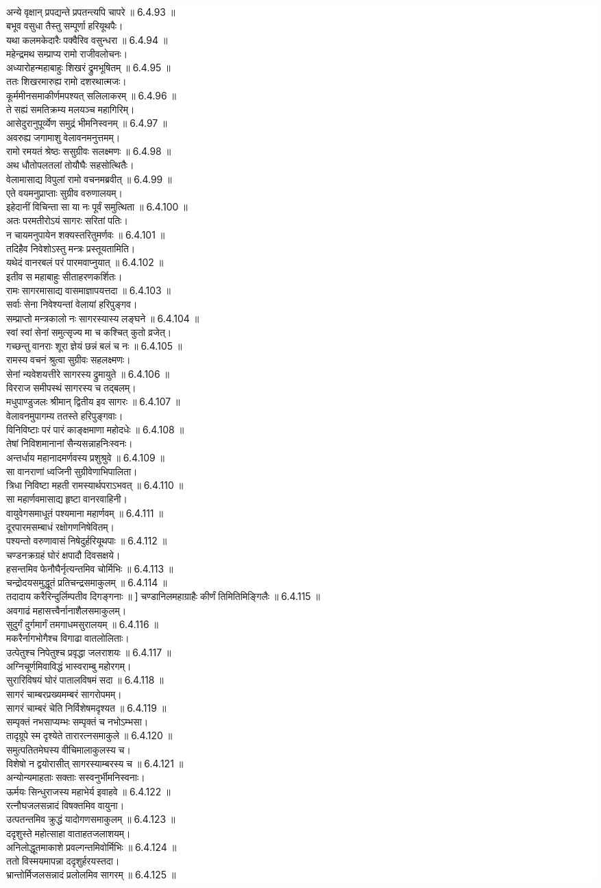 अन्ये वृक्षान् प्रपद्यन्ते प्रपतन्त्यपि चापरे ॥ 6.4.93 ॥   
बभूव वसुधा तैस्तु सम्पूर्णा हरियूथपैः।  
यथा कलमकेदारैः पक्वैरिव वसुन्धरा ॥ 6.4.94 ॥   
महेन्द्रमथ सम्प्राप्य रामो राजीवलोचनः।  
अध्यारोहन्महाबाहुः शिखरं द्रुमभूषितम् ॥ 6.4.95 ॥   
ततः शिखरमारुह्य रामो दशरथात्मजः।  
कूर्ममीनसमाकीर्णमपश्यत् सलिलाकरम् ॥ 6.4.96 ॥   
ते सह्यं समतिक्रम्य मलयञ्च महागिरिम्।  
आसेदुरानुपूर्व्येण समुद्रं भीमनिस्वनम् ॥ 6.4.97 ॥   
अवरुह्य जगामाशु वेलावनमनुत्तमम्।  
रामो रमयतं श्रेष्ठः ससुग्रीवः सलक्ष्मणः ॥ 6.4.98 ॥   
अथ धौतोपलतलां तोयौघैः सहसोत्थितैः।  
वेलामासाद्य विपुलां रामो वचनमब्रवीत् ॥ 6.4.99 ॥   
एते वयमनुप्राप्ताः सुग्रीव वरुणालयम्।  
इहेदानीं विचिन्ता सा या नः पूर्वं समुत्थिता ॥ 6.4.100 ॥   
अतः परमतीरोऽयं सागरः सरितां पतिः।  
न चायमनुपायेन शक्यस्तरितुमर्णवः ॥ 6.4.101 ॥   
तदिहैव निवेशोऽस्तु मन्त्रः प्रस्तूयतामिति।  
यथेदं वानरबलं परं पारमवाप्नुयात् ॥ 6.4.102 ॥   
इतीव स महाबाहुः सीताहरणकर्शितः।  
रामः सागरमासाद्य वासमाज्ञापयत्तदा ॥ 6.4.103 ॥   
सर्वाः सेना निवेश्यन्तां वेलायां हरिपुङ्गव।  
सम्प्राप्तो मन्त्रकालो नः सागरस्यास्य लङ्घने ॥ 6.4.104 ॥   
स्वां स्वां सेनां समुत्सृज्य मा च कश्चित् कुतो व्रजेत्।  
गच्छन्तु वानराः शूरा ज्ञेयं छन्नं बलं च नः ॥ 6.4.105 ॥   
रामस्य वचनं श्रुत्वा सुग्रीवः सहलक्ष्मणः।  
सेनां न्यवेशयत्तीरे सागरस्य द्रुमायुते ॥ 6.4.106 ॥   
विरराज समीपस्थं सागरस्य च तद्बलम्।  
मधुपाण्डुजलः श्रीमान् द्वितीय इव सागरः ॥ 6.4.107 ॥   
वेलावनमुपागम्य ततस्ते हरिपुङ्गवाः।  
विनिविष्टाः परं पारं काङ्क्षमाणा महोदधेः ॥ 6.4.108 ॥   
तेषां निविशमानानां सैन्यसन्नाहनिःस्वनः।  
अन्तर्धाय महानादमर्णवस्य प्रशुश्रुवे ॥ 6.4.109 ॥   
सा वानराणां ध्वजिनी सुग्रीवेणाभिपालिता।  
त्रिधा निविष्टा महती रामस्यार्थपराऽभवत् ॥ 6.4.110 ॥   
सा महार्णवमासाद्य हृष्टा वानरवाहिनी।  
वायुवेगसमाधूतं पश्यमाना महार्णवम् ॥ 6.4.111 ॥   
दूरपारमसम्बाधं रक्षोगणनिषेवितम्।  
पश्यन्तो वरुणावासं निषेदुर्हरियूथपाः ॥ 6.4.112 ॥   
चण्डनक्रग्रहं घोरं क्षपादौ दिवसक्षये।  
हसन्तमिव फेनौघैर्नृत्यन्तमिव चोर्मिभिः ॥ 6.4.113 ॥   
चन्द्रोदयसमुद्धूतं प्रतिचन्द्रसमाकुलम् ॥ 6.4.114 ॥   
तदादाय करैरिन्दुर्लिम्पतीव दिगङ्गनाः ॥ ] चण्डानिलमहाग्राहैः कीर्णं तिमितिमिङ्गिलैः ॥ 6.4.115 ॥   
अवगाढं महासत्त्वैर्नानाशैलसमाकुलम्।  
सुदुर्गं दुर्गमार्गं तमगाधमसुरालयम् ॥ 6.4.116 ॥   
मकरैर्नागभोगैश्च विगाढा वातलोलिताः।  
उत्पेतुश्च निपेतुश्च प्रवृद्धा जलराशयः ॥ 6.4.117 ॥   
अग्निचूर्णमिवाविद्धं भास्वराम्बु महोरगम्।  
सुरारिविषयं घोरं पातालविषमं सदा ॥ 6.4.118 ॥   
सागरं चाम्बरप्रख्यमम्बरं सागरोपमम्।  
सागरं चाम्बरं चेति निर्विशेषमदृश्यत ॥ 6.4.119 ॥   
सम्पृक्तं नभसाप्यम्भः सम्पृक्तं च नभोऽम्भसा।  
तादृग्रूपे स्म दृश्येते तारारत्नसमाकुले ॥ 6.4.120 ॥   
समुत्पतितमेघस्य वीचिमालाकुलस्य च।  
विशेषो न द्वयोरासीत् सागरस्याम्बरस्य च ॥ 6.4.121 ॥   
अन्योन्यमाहताः सक्ताः सस्वनुर्भीमनिस्वनाः।  
ऊर्मयः सिन्धुराजस्य महाभेर्य इवाहवे ॥ 6.4.122 ॥   
रत्नौघजलसन्नादं विषक्तमिव वायुना।  
उत्पतन्तमिव क्रुद्धं यादोगणसमाकुलम् ॥ 6.4.123 ॥   
ददृशुस्ते महोत्साहा वाताहतजलाशयम्।  
अनिलोद्धूतमाकाशे प्रवल्गन्तमिवोर्मिभिः ॥ 6.4.124 ॥   
ततो विस्मयमापन्ना ददृशुर्हरयस्तदा।  
भ्रान्तोर्मिजलसन्नादं प्रलोलमिव सागरम् ॥ 6.4.125 ॥   